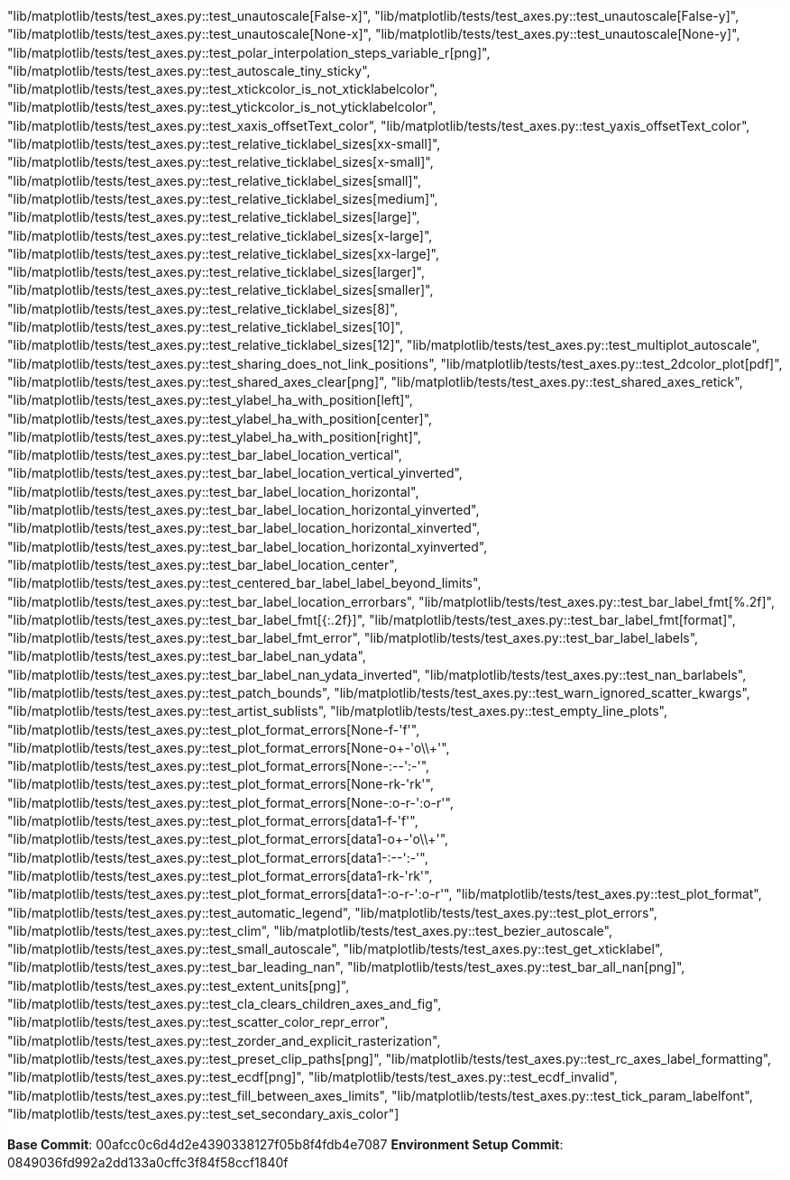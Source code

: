 "lib/matplotlib/tests/test_axes.py::test_unautoscale[False-x]", "lib/matplotlib/tests/test_axes.py::test_unautoscale[False-y]", "lib/matplotlib/tests/test_axes.py::test_unautoscale[None-x]", "lib/matplotlib/tests/test_axes.py::test_unautoscale[None-y]", "lib/matplotlib/tests/test_axes.py::test_polar_interpolation_steps_variable_r[png]", "lib/matplotlib/tests/test_axes.py::test_autoscale_tiny_sticky", "lib/matplotlib/tests/test_axes.py::test_xtickcolor_is_not_xticklabelcolor", "lib/matplotlib/tests/test_axes.py::test_ytickcolor_is_not_yticklabelcolor", "lib/matplotlib/tests/test_axes.py::test_xaxis_offsetText_color", "lib/matplotlib/tests/test_axes.py::test_yaxis_offsetText_color", "lib/matplotlib/tests/test_axes.py::test_relative_ticklabel_sizes[xx-small]", "lib/matplotlib/tests/test_axes.py::test_relative_ticklabel_sizes[x-small]", "lib/matplotlib/tests/test_axes.py::test_relative_ticklabel_sizes[small]", "lib/matplotlib/tests/test_axes.py::test_relative_ticklabel_sizes[medium]", "lib/matplotlib/tests/test_axes.py::test_relative_ticklabel_sizes[large]", "lib/matplotlib/tests/test_axes.py::test_relative_ticklabel_sizes[x-large]", "lib/matplotlib/tests/test_axes.py::test_relative_ticklabel_sizes[xx-large]", "lib/matplotlib/tests/test_axes.py::test_relative_ticklabel_sizes[larger]", "lib/matplotlib/tests/test_axes.py::test_relative_ticklabel_sizes[smaller]", "lib/matplotlib/tests/test_axes.py::test_relative_ticklabel_sizes[8]", "lib/matplotlib/tests/test_axes.py::test_relative_ticklabel_sizes[10]", "lib/matplotlib/tests/test_axes.py::test_relative_ticklabel_sizes[12]", "lib/matplotlib/tests/test_axes.py::test_multiplot_autoscale", "lib/matplotlib/tests/test_axes.py::test_sharing_does_not_link_positions", "lib/matplotlib/tests/test_axes.py::test_2dcolor_plot[pdf]", "lib/matplotlib/tests/test_axes.py::test_shared_axes_clear[png]", "lib/matplotlib/tests/test_axes.py::test_shared_axes_retick", "lib/matplotlib/tests/test_axes.py::test_ylabel_ha_with_position[left]", "lib/matplotlib/tests/test_axes.py::test_ylabel_ha_with_position[center]", "lib/matplotlib/tests/test_axes.py::test_ylabel_ha_with_position[right]", "lib/matplotlib/tests/test_axes.py::test_bar_label_location_vertical", "lib/matplotlib/tests/test_axes.py::test_bar_label_location_vertical_yinverted", "lib/matplotlib/tests/test_axes.py::test_bar_label_location_horizontal", "lib/matplotlib/tests/test_axes.py::test_bar_label_location_horizontal_yinverted", "lib/matplotlib/tests/test_axes.py::test_bar_label_location_horizontal_xinverted", "lib/matplotlib/tests/test_axes.py::test_bar_label_location_horizontal_xyinverted", "lib/matplotlib/tests/test_axes.py::test_bar_label_location_center", "lib/matplotlib/tests/test_axes.py::test_centered_bar_label_label_beyond_limits", "lib/matplotlib/tests/test_axes.py::test_bar_label_location_errorbars", "lib/matplotlib/tests/test_axes.py::test_bar_label_fmt[%.2f]", "lib/matplotlib/tests/test_axes.py::test_bar_label_fmt[{:.2f}]", "lib/matplotlib/tests/test_axes.py::test_bar_label_fmt[format]", "lib/matplotlib/tests/test_axes.py::test_bar_label_fmt_error", "lib/matplotlib/tests/test_axes.py::test_bar_label_labels", "lib/matplotlib/tests/test_axes.py::test_bar_label_nan_ydata", "lib/matplotlib/tests/test_axes.py::test_bar_label_nan_ydata_inverted", "lib/matplotlib/tests/test_axes.py::test_nan_barlabels", "lib/matplotlib/tests/test_axes.py::test_patch_bounds", "lib/matplotlib/tests/test_axes.py::test_warn_ignored_scatter_kwargs", "lib/matplotlib/tests/test_axes.py::test_artist_sublists", "lib/matplotlib/tests/test_axes.py::test_empty_line_plots", "lib/matplotlib/tests/test_axes.py::test_plot_format_errors[None-f-'f'", "lib/matplotlib/tests/test_axes.py::test_plot_format_errors[None-o+-'o\\\\+'", "lib/matplotlib/tests/test_axes.py::test_plot_format_errors[None-:--':-'", "lib/matplotlib/tests/test_axes.py::test_plot_format_errors[None-rk-'rk'", "lib/matplotlib/tests/test_axes.py::test_plot_format_errors[None-:o-r-':o-r'", "lib/matplotlib/tests/test_axes.py::test_plot_format_errors[data1-f-'f'", "lib/matplotlib/tests/test_axes.py::test_plot_format_errors[data1-o+-'o\\\\+'", "lib/matplotlib/tests/test_axes.py::test_plot_format_errors[data1-:--':-'", "lib/matplotlib/tests/test_axes.py::test_plot_format_errors[data1-rk-'rk'", "lib/matplotlib/tests/test_axes.py::test_plot_format_errors[data1-:o-r-':o-r'", "lib/matplotlib/tests/test_axes.py::test_plot_format", "lib/matplotlib/tests/test_axes.py::test_automatic_legend", "lib/matplotlib/tests/test_axes.py::test_plot_errors", "lib/matplotlib/tests/test_axes.py::test_clim", "lib/matplotlib/tests/test_axes.py::test_bezier_autoscale", "lib/matplotlib/tests/test_axes.py::test_small_autoscale", "lib/matplotlib/tests/test_axes.py::test_get_xticklabel", "lib/matplotlib/tests/test_axes.py::test_bar_leading_nan", "lib/matplotlib/tests/test_axes.py::test_bar_all_nan[png]", "lib/matplotlib/tests/test_axes.py::test_extent_units[png]", "lib/matplotlib/tests/test_axes.py::test_cla_clears_children_axes_and_fig", "lib/matplotlib/tests/test_axes.py::test_scatter_color_repr_error", "lib/matplotlib/tests/test_axes.py::test_zorder_and_explicit_rasterization", "lib/matplotlib/tests/test_axes.py::test_preset_clip_paths[png]", "lib/matplotlib/tests/test_axes.py::test_rc_axes_label_formatting", "lib/matplotlib/tests/test_axes.py::test_ecdf[png]", "lib/matplotlib/tests/test_axes.py::test_ecdf_invalid", "lib/matplotlib/tests/test_axes.py::test_fill_between_axes_limits", "lib/matplotlib/tests/test_axes.py::test_tick_param_labelfont", "lib/matplotlib/tests/test_axes.py::test_set_secondary_axis_color"]

**Base Commit**: 00afcc0c6d4d2e4390338127f05b8f4fdb4e7087
**Environment Setup Commit**: 0849036fd992a2dd133a0cffc3f84f58ccf1840f
